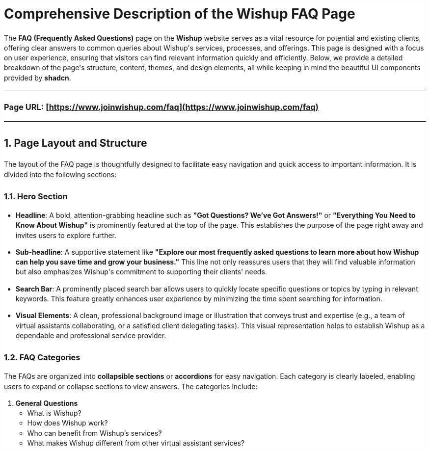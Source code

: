 # Comprehensive Description of the Wishup FAQ Page

The **FAQ (Frequently Asked Questions)** page on the **Wishup** website serves as a vital resource for potential and existing clients, offering clear answers to common queries about Wishup's services, processes, and offerings. This page is designed with a focus on user experience, ensuring that visitors can find relevant information quickly and efficiently. Below, we provide a detailed breakdown of the page's structure, content, themes, and design elements, all while keeping in mind the beautiful UI components provided by **shadcn**.

---

### Page URL: [https://www.joinwishup.com/faq](https://www.joinwishup.com/faq)

---

## 1. Page Layout and Structure

The layout of the FAQ page is thoughtfully designed to facilitate easy navigation and quick access to important information. It is divided into the following sections:

### 1.1. Hero Section

- **Headline**: A bold, attention-grabbing headline such as **"Got Questions? We’ve Got Answers!"** or **"Everything You Need to Know About Wishup"** is prominently featured at the top of the page. This establishes the purpose of the page right away and invites users to explore further.

- **Sub-headline**: A supportive statement like **"Explore our most frequently asked questions to learn more about how Wishup can help you save time and grow your business."** This line not only reassures users that they will find valuable information but also emphasizes Wishup's commitment to supporting their clients' needs.

- **Search Bar**: A prominently placed search bar allows users to quickly locate specific questions or topics by typing in relevant keywords. This feature greatly enhances user experience by minimizing the time spent searching for information.

- **Visual Elements**: A clean, professional background image or illustration that conveys trust and expertise (e.g., a team of virtual assistants collaborating, or a satisfied client delegating tasks). This visual representation helps to establish Wishup as a dependable and professional service provider.

### 1.2. FAQ Categories

The FAQs are organized into **collapsible sections** or **accordions** for easy navigation. Each category is clearly labeled, enabling users to expand or collapse sections to view answers. The categories include:

1. **General Questions**  
   - What is Wishup?  
   - How does Wishup work?  
   - Who can benefit from Wishup’s services?  
   - What makes Wishup different from other virtual assistant services?
